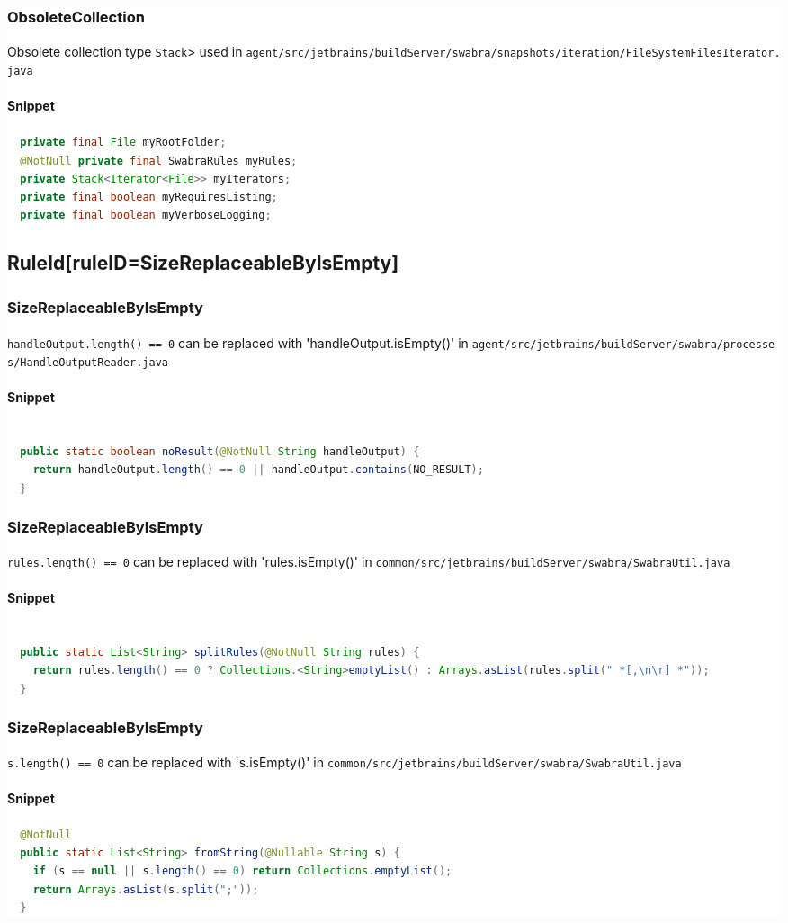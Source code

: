 ### ObsoleteCollection
Obsolete collection type `Stack`> used
in `agent/src/jetbrains/buildServer/swabra/snapshots/iteration/FileSystemFilesIterator.java`
#### Snippet
```java
  private final File myRootFolder;
  @NotNull private final SwabraRules myRules;
  private Stack<Iterator<File>> myIterators;
  private final boolean myRequiresListing;
  private final boolean myVerboseLogging;
```

## RuleId[ruleID=SizeReplaceableByIsEmpty]
### SizeReplaceableByIsEmpty
`handleOutput.length() == 0` can be replaced with 'handleOutput.isEmpty()'
in `agent/src/jetbrains/buildServer/swabra/processes/HandleOutputReader.java`
#### Snippet
```java

  public static boolean noResult(@NotNull String handleOutput) {
    return handleOutput.length() == 0 || handleOutput.contains(NO_RESULT);
  }

```

### SizeReplaceableByIsEmpty
`rules.length() == 0` can be replaced with 'rules.isEmpty()'
in `common/src/jetbrains/buildServer/swabra/SwabraUtil.java`
#### Snippet
```java

  public static List<String> splitRules(@NotNull String rules) {
    return rules.length() == 0 ? Collections.<String>emptyList() : Arrays.asList(rules.split(" *[,\n\r] *"));
  }

```

### SizeReplaceableByIsEmpty
`s.length() == 0` can be replaced with 's.isEmpty()'
in `common/src/jetbrains/buildServer/swabra/SwabraUtil.java`
#### Snippet
```java
  @NotNull
  public static List<String> fromString(@Nullable String s) {
    if (s == null || s.length() == 0) return Collections.emptyList();
    return Arrays.asList(s.split(";"));
  }
```
